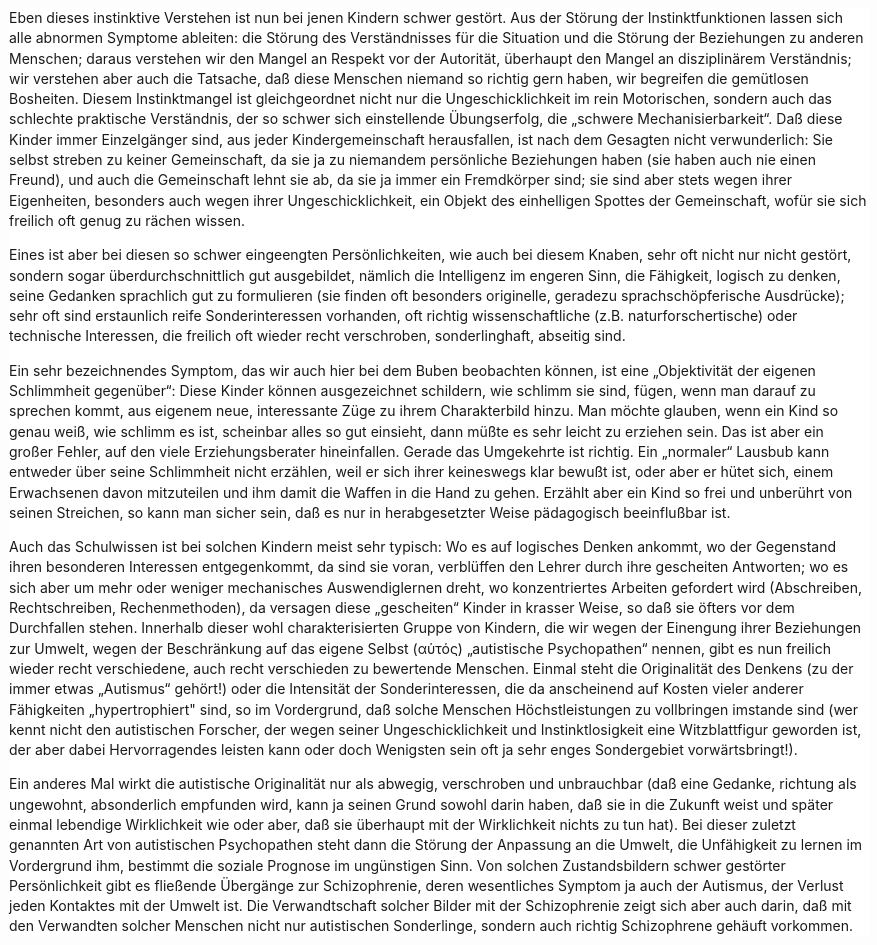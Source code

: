 Eben dieses instinktive Verstehen ist nun bei jenen Kindern schwer gestört. Aus der Störung der Instinktfunktionen lassen sich alle abnormen Symptome ableiten: die Störung des Verständnisses für die Situation und die Störung der Beziehungen zu anderen Menschen; daraus verstehen wir den Mangel an Respekt vor der Autorität, überhaupt den Mangel an disziplinärem Verständnis; wir verstehen aber auch die Tatsache, daß diese Menschen niemand so richtig gern haben, wir begreifen die gemütlosen Bosheiten. Diesem Instinktmangel ist gleichgeordnet nicht nur die Ungeschicklichkeit im rein Motorischen, sondern auch das schlechte praktische Verständnis, der so schwer sich einstellende Übungserfolg, die „schwere Mechanisierbarkeit“. Daß diese Kinder immer Einzelgänger sind, aus jeder Kindergemeinschaft herausfallen, ist nach dem Gesagten nicht verwunderlich: Sie selbst streben zu keiner Gemeinschaft, da sie ja zu niemandem persönliche Beziehungen haben (sie haben auch nie einen Freund), und auch die Gemeinschaft lehnt sie ab, da sie ja immer ein Fremdkörper sind; sie sind aber stets wegen ihrer Eigenheiten, besonders auch wegen ihrer Ungeschicklichkeit, ein Objekt des einhelligen Spottes der Gemeinschaft, wofür sie sich freilich oft genug zu rächen wissen.

Eines ist aber bei diesen so schwer eingeengten Persönlichkeiten, wie auch bei diesem Knaben, sehr oft nicht nur nicht gestört, sondern sogar überdurchschnittlich gut ausgebildet, nämlich die Intelligenz im engeren Sinn, die Fähigkeit, logisch zu denken, seine Gedanken sprachlich gut zu formulieren (sie finden oft besonders originelle, geradezu sprachschöpferische Ausdrücke); sehr oft sind erstaunlich reife Sonderinteressen vorhanden, oft richtig wissenschaftliche (z.B. naturforschertische) oder technische Interessen, die freilich oft wieder recht verschroben, sonderlinghaft, abseitig sind.

Ein sehr bezeichnendes Symptom, das wir auch hier bei dem Buben beobachten können, ist eine „Objektivität der eigenen Schlimmheit gegenüber“: Diese Kinder können ausgezeichnet schildern, wie schlimm sie sind, fügen, wenn man darauf zu sprechen kommt, aus eigenem neue, interessante Züge zu ihrem Charakterbild hinzu. Man möchte glauben, wenn ein Kind so genau weiß, wie schlimm es ist, scheinbar alles so gut einsieht, dann müßte es sehr leicht zu erziehen sein. Das ist aber ein großer Fehler, auf den viele Erziehungsberater hineinfallen. Gerade das Umgekehrte ist richtig. Ein „normaler“ Lausbub kann entweder über seine Schlimmheit nicht erzählen, weil er sich ihrer keineswegs klar bewußt ist, oder aber er hütet sich, einem Erwachsenen davon mitzuteilen und ihm damit die Waffen in die Hand zu gehen. Erzählt aber ein Kind so frei und unberührt von seinen Streichen, so kann man sicher sein, daß es nur in herabgesetzter Weise pädagogisch beeinflußbar ist.

Auch das Schulwissen ist bei solchen Kindern meist sehr typisch: Wo es auf logisches Denken ankommt, wo der Gegenstand ihren besonderen Interessen entgegenkommt, da sind sie voran, verblüffen den Lehrer durch ihre gescheiten Antworten; wo es sich aber um mehr oder weniger mechanisches Auswendiglernen dreht, wo konzentriertes Arbeiten gefordert wird (Abschreiben, Rechtschreiben, Rechenmethoden), da versagen diese „gescheiten“ Kinder in krasser Weise, so daß sie öfters vor dem Durchfallen stehen. Innerhalb dieser wohl charakterisierten Gruppe von Kindern, die wir wegen der Einengung ihrer Beziehungen zur Umwelt, wegen der Beschränkung auf das eigene Selbst (αὑτός) „autistische Psychopathen“ nennen, gibt es nun freilich wieder recht verschiedene, auch recht verschieden zu bewertende Menschen. Einmal steht die Originalität des Denkens (zu der immer etwas „Autismus“ gehört!) oder die Intensität der Sonderinteressen, die da anscheinend auf Kosten vieler anderer Fähigkeiten „hypertrophiert" sind, so im Vordergrund, daß solche Menschen Höchstleistungen zu vollbringen imstande sind (wer kennt nicht den autistischen Forscher, der wegen seiner Ungeschicklichkeit und Instinktlosigkeit eine Witzblattfigur geworden ist, der aber dabei Hervorragendes leisten kann oder doch Wenigsten sein oft ja sehr enges Sondergebiet vorwärtsbringt!).

Ein anderes Mal wirkt die autistische Originalität nur als abwegig, verschroben und unbrauchbar (daß eine Gedanke, richtung als ungewohnt, absonderlich empfunden wird, kann ja seinen Grund sowohl darin haben, daß sie in die Zukunft weist und später einmal lebendige Wirklichkeit wie oder aber, daß sie überhaupt mit der Wirklichkeit nichts zu tun hat). Bei dieser zuletzt genannten Art von autistischen Psychopathen steht dann die Störung der Anpassung an die Umwelt, die Unfähigkeit zu lernen im Vordergrund ihm, bestimmt die soziale Prognose im ungünstigen Sinn. Von solchen Zustandsbildern schwer gestörter Persönlichkeit gibt es fließende Übergänge zur Schizophrenie, deren wesentliches Symptom ja auch der Autismus, der Verlust jeden Kontaktes mit der Umwelt ist. Die Verwandtschaft solcher Bilder mit der Schizophrenie zeigt sich aber auch darin, daß mit den Verwandten solcher Menschen nicht nur autistischen Sonderlinge, sondern auch richtig Schizophrene gehäuft vorkommen.
